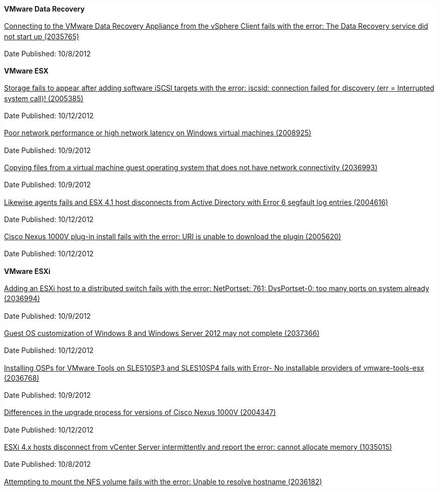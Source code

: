 **VMware Data Recovery**
  
[Connecting to the VMware Data Recovery Appliance from the vSphere Client fails with the error: The Data Recovery service did not start up (2035765)](http://kb.vmware.com/kb/2035765)
  
Date Published: 10/8/2012

**VMware ESX**
  
[Storage fails to appear after adding software iSCSI targets with the error: iscsid: connection failed for discovery (err = Interrupted system call)! (2005385)](http://kb.vmware.com/kb/2005385)
  
Date Published: 10/12/2012
  
[Poor network performance or high network latency on Windows virtual machines (2008925)](http://kb.vmware.com/kb/2008925)
  
Date Published: 10/9/2012
  
[Copying files from a virtual machine guest operating system that does not have network connectivity (2036993)](http://kb.vmware.com/kb/2036993)
  
Date Published: 10/9/2012
  
[Likewise agents fails and ESX 4.1 host disconnects from Active Directory with Error 6 segfault log entries (2004616)](http://kb.vmware.com/kb/2037225)
  
Date Published: 10/12/2012
  
[Cisco Nexus 1000V plug-in install fails with the error: URI is unable to download the plugin (2005620)](http://kb.vmware.com/kb/2005620)
  
Date Published: 10/12/2012

**VMware ESXi**
  
[Adding an ESXi host to a distributed switch fails with the error: NetPortset: 761: DvsPortset-0: too many ports on system already (2036994)](http://kb.vmware.com/kb/2036994)
  
Date Published: 10/9/2012
  
[Guest OS customization of Windows 8 and Windows Server 2012 may not complete (2037366)](http://kb.vmware.com/kb/2037338)
  
Date Published: 10/12/2012
  
[Installing OSPs for VMware Tools on SLES10SP3 and SLES10SP4 fails with Error- No installable providers of vmware-tools-esx (2036768)](http://kb.vmware.com/kb/2036768)
  
Date Published: 10/9/2012
  
[Differences in the upgrade process for versions of Cisco Nexus 1000V (2004347)](http://kb.vmware.com/kb/2037167)
  
Date Published: 10/12/2012
  
[ESXi 4.x hosts disconnect from vCenter Server intermittently and report the error: cannot allocate memory (1035015)](http://kb.vmware.com/kb/2037211)
  
Date Published: 10/8/2012
  
[Attempting to mount the NFS volume fails with the error: Unable to resolve hostname (2036182)](http://kb.vmware.com/kb/2037190)
  